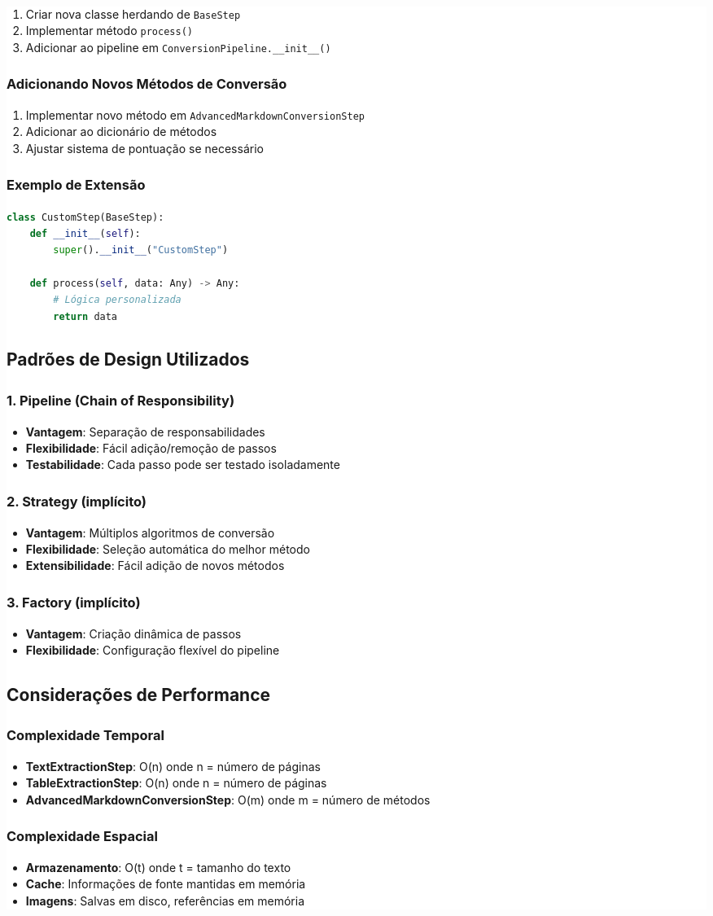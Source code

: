 1. Criar nova classe herdando de `BaseStep`
2. Implementar método `process()`
3. Adicionar ao pipeline em `ConversionPipeline.__init__()`

### Adicionando Novos Métodos de Conversão

1. Implementar novo método em `AdvancedMarkdownConversionStep`
2. Adicionar ao dicionário de métodos
3. Ajustar sistema de pontuação se necessário

### Exemplo de Extensão

```python
class CustomStep(BaseStep):
    def __init__(self):
        super().__init__("CustomStep")
    
    def process(self, data: Any) -> Any:
        # Lógica personalizada
        return data
```

## Padrões de Design Utilizados

### 1. Pipeline (Chain of Responsibility)
- **Vantagem**: Separação de responsabilidades
- **Flexibilidade**: Fácil adição/remoção de passos
- **Testabilidade**: Cada passo pode ser testado isoladamente

### 2. Strategy (implícito)
- **Vantagem**: Múltiplos algoritmos de conversão
- **Flexibilidade**: Seleção automática do melhor método
- **Extensibilidade**: Fácil adição de novos métodos

### 3. Factory (implícito)
- **Vantagem**: Criação dinâmica de passos
- **Flexibilidade**: Configuração flexível do pipeline

## Considerações de Performance

### Complexidade Temporal
- **TextExtractionStep**: O(n) onde n = número de páginas
- **TableExtractionStep**: O(n) onde n = número de páginas
- **AdvancedMarkdownConversionStep**: O(m) onde m = número de métodos

### Complexidade Espacial
- **Armazenamento**: O(t) onde t = tamanho do texto
- **Cache**: Informações de fonte mantidas em memória
- **Imagens**: Salvas em disco, referências em memória

